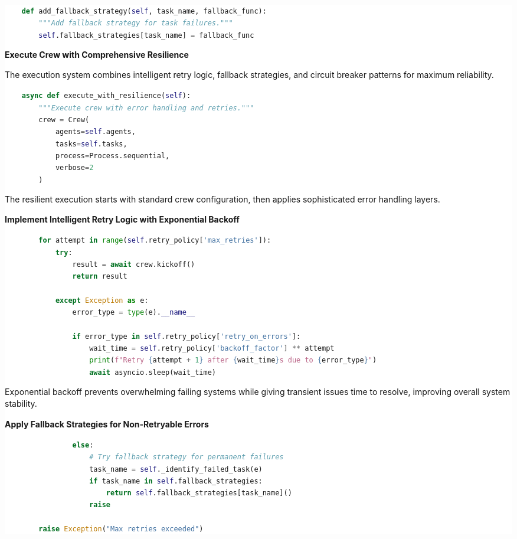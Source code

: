 ```python
    def add_fallback_strategy(self, task_name, fallback_func):
        """Add fallback strategy for task failures."""
        self.fallback_strategies[task_name] = fallback_func
```

**Execute Crew with Comprehensive Resilience**

The execution system combines intelligent retry logic, fallback strategies, and circuit breaker patterns for maximum reliability.

```python
    async def execute_with_resilience(self):
        """Execute crew with error handling and retries."""
        crew = Crew(
            agents=self.agents,
            tasks=self.tasks,
            process=Process.sequential,
            verbose=2
        )
```

The resilient execution starts with standard crew configuration, then applies sophisticated error handling layers.

**Implement Intelligent Retry Logic with Exponential Backoff**

```python
        for attempt in range(self.retry_policy['max_retries']):
            try:
                result = await crew.kickoff()
                return result
                
            except Exception as e:
                error_type = type(e).__name__
                
                if error_type in self.retry_policy['retry_on_errors']:
                    wait_time = self.retry_policy['backoff_factor'] ** attempt
                    print(f"Retry {attempt + 1} after {wait_time}s due to {error_type}")
                    await asyncio.sleep(wait_time)
```

Exponential backoff prevents overwhelming failing systems while giving transient issues time to resolve, improving overall system stability.

**Apply Fallback Strategies for Non-Retryable Errors**

```python
                else:
                    # Try fallback strategy for permanent failures
                    task_name = self._identify_failed_task(e)
                    if task_name in self.fallback_strategies:
                        return self.fallback_strategies[task_name]()
                    raise
        
        raise Exception("Max retries exceeded")
```
